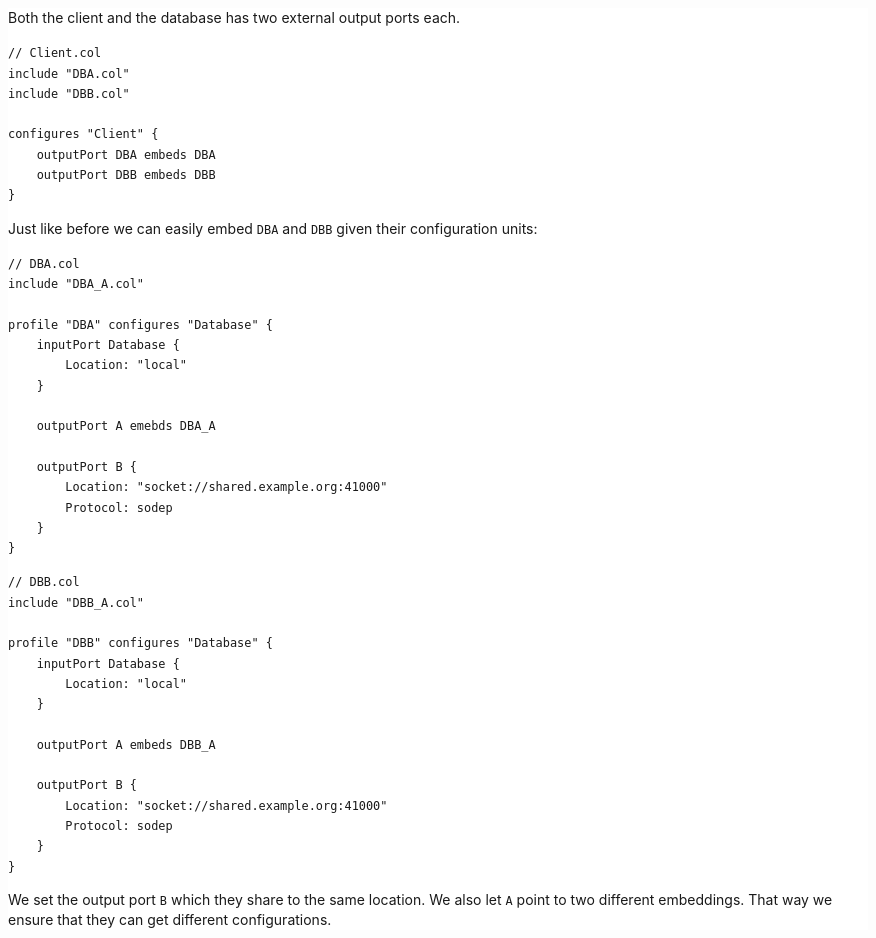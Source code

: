Both the client and the database has two external output ports each.

```
// Client.col
include "DBA.col"
include "DBB.col"

configures "Client" {
    outputPort DBA embeds DBA
    outputPort DBB embeds DBB
}
```

Just like before we can easily embed `DBA` and `DBB` given their configuration
units: 

```
// DBA.col
include "DBA_A.col"

profile "DBA" configures "Database" {
    inputPort Database {
        Location: "local"
    }

    outputPort A emebds DBA_A

    outputPort B {
        Location: "socket://shared.example.org:41000"
        Protocol: sodep
    }
}
```

```
// DBB.col
include "DBB_A.col"

profile "DBB" configures "Database" {
    inputPort Database {
        Location: "local"
    }

    outputPort A embeds DBB_A

    outputPort B {
        Location: "socket://shared.example.org:41000"
        Protocol: sodep
    }
}

```

We set the output port `B` which they share to the same location. We also let
`A` point to two different embeddings. That way we ensure that they can get
different configurations.
